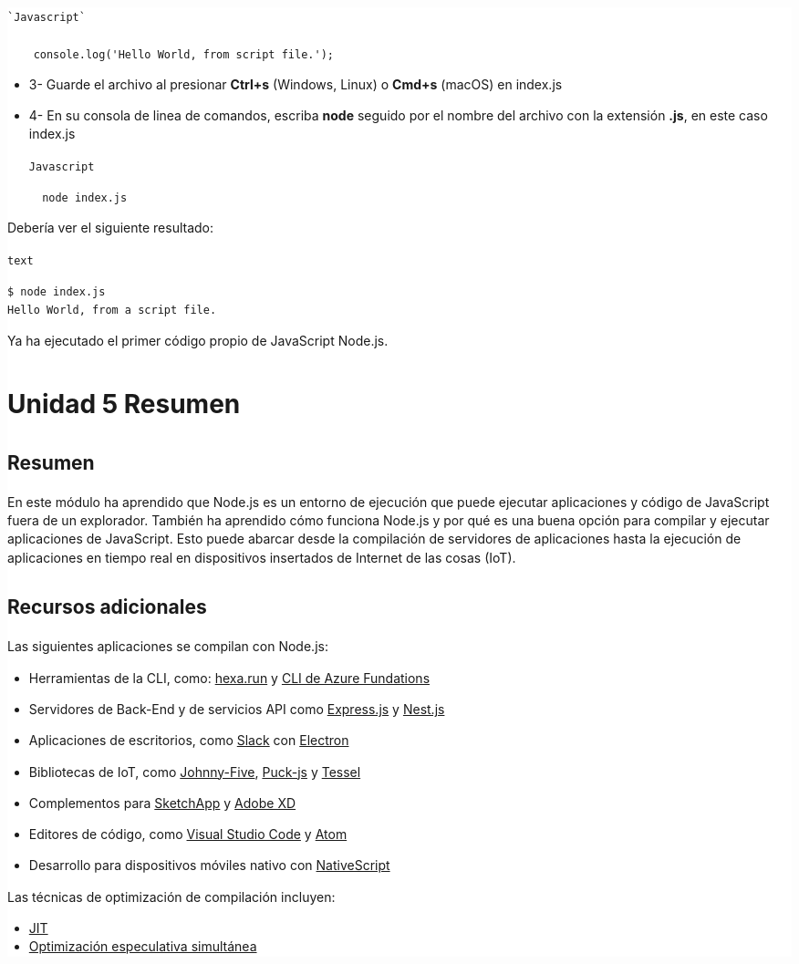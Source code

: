     `Javascript`
    
        console.log('Hello World, from script file.');
* 3- Guarde el archivo al presionar **Ctrl+s** (Windows, Linux) o **Cmd+s** (macOS) en index.js

* 4- En su consola de linea de comandos, escriba **node** seguido por el nombre del archivo con la extensión **.js**, en este caso index.js

    `Javascript`
        
        node index.js

Debería ver el siguiente resultado:

`text`

    $ node index.js
    Hello World, from a script file.

Ya ha ejecutado el primer código propio de JavaScript Node.js.

# Unidad 5 Resumen

## Resumen
En este módulo ha aprendido que Node.js es un entorno de ejecución que puede ejecutar aplicaciones y código de JavaScript fuera de un explorador. También ha aprendido cómo funciona Node.js y por qué es una buena opción para compilar y ejecutar aplicaciones de JavaScript. Esto puede abarcar desde la compilación de servidores de aplicaciones hasta la ejecución de aplicaciones en tiempo real en dispositivos insertados de Internet de las cosas (IoT).

## Recursos adicionales
Las siguientes aplicaciones se compilan con Node.js:

* Herramientas de la CLI, como: [hexa.run](https://hexa.run/) y [CLI de Azure Fundations](https://github.com/Azure/azure-functions-core-tools)

* Servidores de Back-End y de servicios API como [Express.js](https://expressjs.com/) y [Nest.js](https://nestjs.com/)

* Aplicaciones de escritorios, como [Slack](https://slack.com/intl/es-ar/) con [Electron](https://www.electronjs.org/)

* Bibliotecas de IoT, como [Johnny-Five](https://johnny-five.io/), [Puck-js](https://www.puck-js.com/) y [Tessel](https://tessel.io/)

* Complementos para [SketchApp](https://www.sketch.com/) y [Adobe XD](https://www.adobe.com/products/xd.html)

* Editores de código, como [Visual Studio Code](https://code.visualstudio.com/) y [Atom](https://atom.io/)

* Desarrollo para dispositivos móviles nativo con [NativeScript](https://nativescript.org/)

Las técnicas de optimización de compilación incluyen:

* [JIT](https://en.wikipedia.org/wiki/Just-in-time_compilation)
* [Optimización especulativa simultánea](https://ponyfoo.com/articles/an-introduction-to-speculative-optimization-in-v8)

